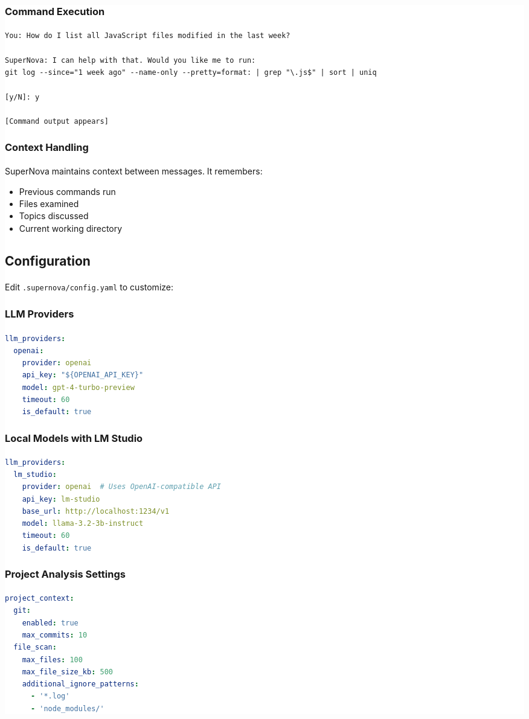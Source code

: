### Command Execution

```
You: How do I list all JavaScript files modified in the last week?

SuperNova: I can help with that. Would you like me to run:
git log --since="1 week ago" --name-only --pretty=format: | grep "\.js$" | sort | uniq

[y/N]: y

[Command output appears]
```

### Context Handling

SuperNova maintains context between messages. It remembers:
- Previous commands run
- Files examined
- Topics discussed
- Current working directory

## Configuration

Edit `.supernova/config.yaml` to customize:

### LLM Providers
```yaml
llm_providers:
  openai:
    provider: openai
    api_key: "${OPENAI_API_KEY}"
    model: gpt-4-turbo-preview
    timeout: 60
    is_default: true
```

### Local Models with LM Studio
```yaml
llm_providers:
  lm_studio:
    provider: openai  # Uses OpenAI-compatible API
    api_key: lm-studio
    base_url: http://localhost:1234/v1
    model: llama-3.2-3b-instruct
    timeout: 60
    is_default: true
```

### Project Analysis Settings
```yaml
project_context:
  git:
    enabled: true
    max_commits: 10
  file_scan:
    max_files: 100
    max_file_size_kb: 500
    additional_ignore_patterns:
      - '*.log'
      - 'node_modules/'
```

